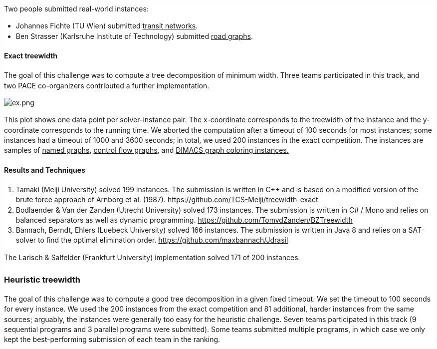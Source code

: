Two people submitted real-world instances:

-   Johannes Fichte (TU Wien) submitted [transit
    networks](https://github.com/daajoe/PACE2016_transit_graphs).
-   Ben Strasser (Karlsruhe Institute of Technology) submitted [road
    graphs](https://github.com/ben-strasser/road-graphs-pace16).

#### Exact treewidth

The goal of this challenge was to compute a tree decomposition of
minimum width. Three teams participated in this track, and two PACE
co-organizers contributed a further
implementation.

![ex.png](https://pacechallenge.files.wordpress.com/2016/09/ex.png?w=748)

This plot shows one data point per solver-instance pair. The
x-coordinate corresponds to the treewidth of the instance and the
y-coordinate corresponds to the running time. We aborted the computation
after a timeout of 100 seconds for most instances; some instances had a
timeout of 1000 and 3600 seconds; in total, we used 200 instances in the
exact competition. The instances are samples of [named
graphs](https://github.com/freetdi/named-graphs), [control flow
graphs](https://github.com/freetdi/CFGs.git), and [DIMACS graph coloring
instances.](http://mat.gsia.cmu.edu/COLOR/instances.html)

#### Results and Techniques

1.  Tamaki (Meiji University) solved 199 instances. The submission is
    written in C++ and is based on a modified version of the brute force
    approach of Arnborg et al. (1987).
    <https://github.com/TCS-Meiji/treewidth-exact>
2.  Bodlaender & Van der Zanden (Utrecht University) solved 173
    instances. The submission is written in C# / Mono and relies on
    balanced separators as well as dynamic programming.
    <https://github.com/TomvdZanden/BZTreewidth>
3.  Bannach, Berndt, Ehlers (Luebeck University) solved 166 instances.
    The submission is written in Java 8 and relies on a SAT-solver to
    find the optimal elimination order.
    <https://github.com/maxbannach/Jdrasil>

The Larisch & Salfelder (Frankfurt University) implementation solved
171 of 200 instances.

### Heuristic treewidth

The goal of this challenge was to compute a good tree decomposition in
a given fixed timeout. We set the timeout to 100 seconds for every
instance. We used the 200 instances from the exact competition and 81
additional, harder instances from the same sources; arguably, the
instances were generally too easy for the heuristic challenge. Seven
teams participated in this track (9 sequential programs and 3 parallel
programs were submitted). Some teams submitted multiple programs, in
which case we only kept the best-performing submission of each team in
the ranking.
